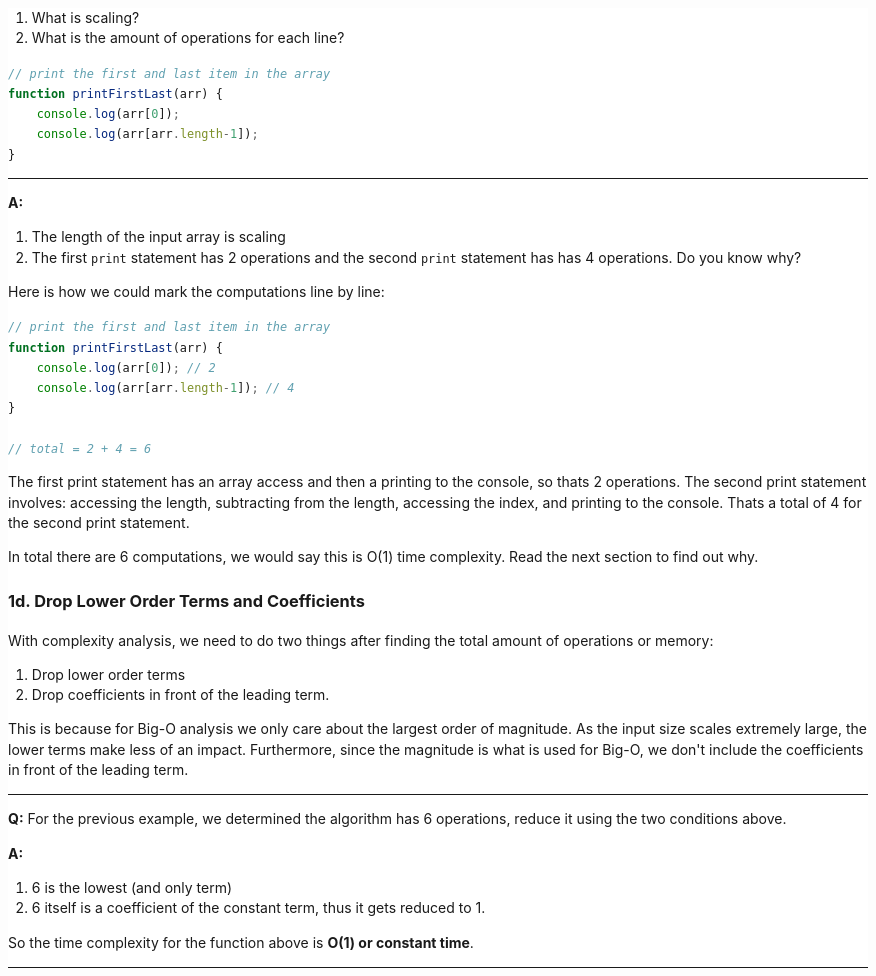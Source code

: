 1. What is scaling?
2. What is the amount of operations for each line?

```javascript
// print the first and last item in the array
function printFirstLast(arr) {
	console.log(arr[0]);
	console.log(arr[arr.length-1]);
}
```
---
**A:**

1. The length of the input array is scaling
2. The first ```print``` statement has 2 operations and the second ```print``` statement has has 4 operations. Do you know why?

Here is how we could mark the computations line by line:

```javascript
// print the first and last item in the array
function printFirstLast(arr) {
	console.log(arr[0]); // 2
	console.log(arr[arr.length-1]); // 4
}

// total = 2 + 4 = 6
```

The first print statement has an array access and then a printing to the console, so thats 2 operations. The second print statement involves: accessing the length, subtracting from the length, accessing the index, and printing to the console. Thats a total of 4 for the second print statement.

In total there are 6 computations, we would say this is O(1) time complexity. Read the next section to find out why.

### 1d. Drop Lower Order Terms and Coefficients

With complexity analysis, we need to do two things after finding the total amount of operations or memory:

1. Drop lower order terms
2. Drop coefficients in front of the leading term.

This is because for Big-O analysis we only care about the largest order of magnitude. As the input size scales extremely large, the lower terms make less of an impact. Furthermore, since the magnitude is what is used for Big-O, we don't include the coefficients in front of the leading term.

---
**Q:** For the previous example, we determined the algorithm has 6 operations, reduce it using the two conditions above.

**A:**
1. 6 is the lowest (and only term)
2. 6 itself is a coefficient of the constant term, thus it gets reduced to 1.

So the time complexity for the function above is **O(1) or constant time**.

---